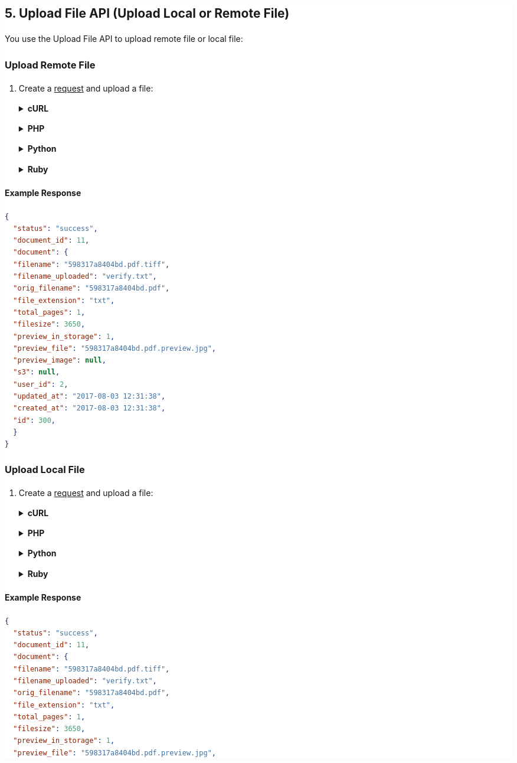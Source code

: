 ## 5. Upload File API (Upload Local or Remote File)

You use the Upload File API to upload remote file or local file:

### Upload Remote File

1. Create a [request](/docs/fax-sending/upload-file/request-remote.md) and upload a file:

<ul><details><summary><strong>cURL</strong></summary></details></ul>

<ul><details><summary><strong>PHP</strong></summary></details></ul>

<ul><details><summary><strong>Python</strong></summary></details></ul>

<ul><details><summary><strong>Ruby</strong></summary></details></ul>

#### Example Response

```json
{
  "status": "success",
  "document_id": 11,
  "document": {
  "filename": "598317a8404bd.pdf.tiff",
  "filename_uploaded": "verify.txt",
  "orig_filename": "598317a8404bd.pdf",
  "file_extension": "txt",
  "total_pages": 1,
  "filesize": 3650,
  "preview_in_storage": 1,
  "preview_file": "598317a8404bd.pdf.preview.jpg",
  "preview_image": null,
  "s3": null,
  "user_id": 2,
  "updated_at": "2017-08-03 12:31:38",
  "created_at": "2017-08-03 12:31:38",
  "id": 300,
  }
}
```

### Upload Local File

1. Create a [request](/docs/fax-sending/upload-file/request-local.md) and upload a file:

<ul><details><summary><strong>cURL</strong></summary></details></ul>

<ul><details><summary><strong>PHP</strong></summary></details></ul>

<ul><details><summary><strong>Python</strong></summary></details></ul>

<ul><details><summary><strong>Ruby</strong></summary></details></ul>

#### Example Response

```json
{
  "status": "success",
  "document_id": 11,
  "document": {
  "filename": "598317a8404bd.pdf.tiff",
  "filename_uploaded": "verify.txt",
  "orig_filename": "598317a8404bd.pdf",
  "file_extension": "txt",
  "total_pages": 1,
  "filesize": 3650,
  "preview_in_storage": 1,
  "preview_file": "598317a8404bd.pdf.preview.jpg",
```